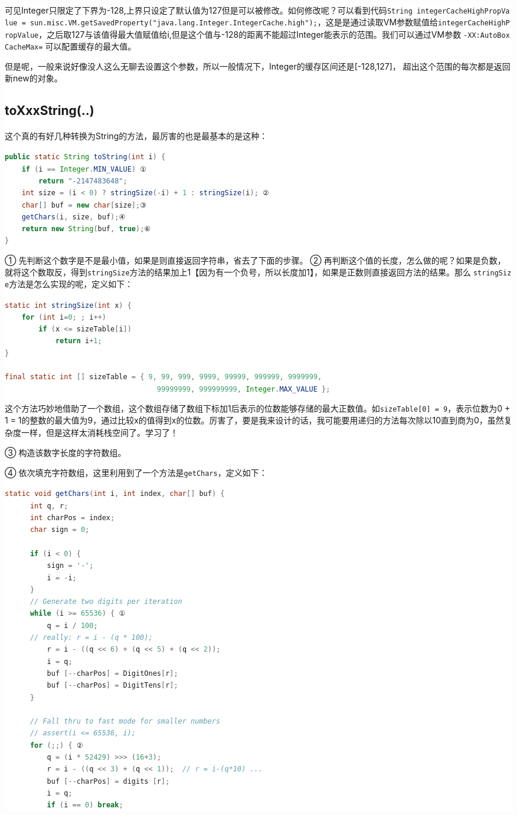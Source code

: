 可见Integer只限定了下界为-128,上界只设定了默认值为127但是可以被修改。如何修改呢？可以看到代码`String integerCacheHighPropValue = sun.misc.VM.getSavedProperty("java.lang.Integer.IntegerCache.high");`，这是是通过读取VM参数赋值给`integerCacheHighPropValue`，之后取127与该值得最大值赋值给i,但是这个值与-128的距离不能超过Integer能表示的范围。我们可以通过VM参数 `-XX:AutoBoxCacheMax=` 可以配置缓存的最大值。

但是呢，一般来说好像没人这么无聊去设置这个参数，所以一般情况下，Integer的缓存区间还是[-128,127]， 超出这个范围的每次都是返回新new的对象。


## toXxxString(..)
这个真的有好几种转换为String的方法，最厉害的也是最基本的是这种：
```java
public static String toString(int i) {
    if (i == Integer.MIN_VALUE) ①
        return "-2147483648";
    int size = (i < 0) ? stringSize(-i) + 1 : stringSize(i); ②
    char[] buf = new char[size];③
    getChars(i, size, buf);④
    return new String(buf, true);⑥
}
```
① 先判断这个数字是不是最小值，如果是则直接返回字符串，省去了下面的步骤。
② 再判断这个值的长度，怎么做的呢？如果是负数，就将这个数取反，得到`stringSize`方法的结果加上1【因为有一个负号，所以长度加1】，如果是正数则直接返回方法的结果。那么 `stringSize`方法是怎么实现的呢，定义如下：
```java
static int stringSize(int x) {
    for (int i=0; ; i++)
        if (x <= sizeTable[i])
            return i+1;
}

final static int [] sizeTable = { 9, 99, 999, 9999, 99999, 999999, 9999999,
                                    99999999, 999999999, Integer.MAX_VALUE };
````
这个方法巧妙地借助了一个数组，这个数组存储了数组下标加1后表示的位数能够存储的最大正数值。如`sizeTable[0] = 9`，表示位数为0 + 1 = 1的整数的最大值为9，通过比较x的值得到x的位数。厉害了，要是我来设计的话，我可能要用递归的方法每次除以10直到商为0，虽然复杂度一样，但是这样太消耗栈空间了。学习了！

③ 构造该数字长度的字符数组。

④ 依次填充字符数组，这里利用到了一个方法是`getChars`，定义如下：
```java
static void getChars(int i, int index, char[] buf) {
      int q, r;
      int charPos = index;
      char sign = 0;

      if (i < 0) {
          sign = '-';
          i = -i;
      }
      // Generate two digits per iteration
      while (i >= 65536) { ①
          q = i / 100;
      // really: r = i - (q * 100);
          r = i - ((q << 6) + (q << 5) + (q << 2));
          i = q;
          buf [--charPos] = DigitOnes[r];
          buf [--charPos] = DigitTens[r];
      }

      // Fall thru to fast mode for smaller numbers
      // assert(i <= 65536, i);
      for (;;) { ②
          q = (i * 52429) >>> (16+3);
          r = i - ((q << 3) + (q << 1));  // r = i-(q*10) ...
          buf [--charPos] = digits [r];
          i = q;
          if (i == 0) break;
```